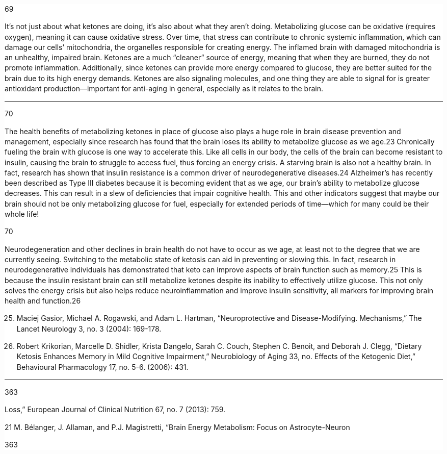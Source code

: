 
69

It’s not just about what ketones are doing, it’s also about what they aren’t doing. Metabolizing glucose can be oxidative (requires oxygen), meaning it can cause oxidative stress. Over time, that stress can contribute to chronic systemic inflammation, which can damage our cells’ mitochondria, the organelles responsible for creating energy. The inflamed brain with damaged mitochondria is an unhealthy, impaired brain. Ketones are a much “cleaner” source of energy, meaning that when they are burned, they do not promote inflammation. Additionally, since ketones can provide more energy compared to glucose, they are better suited for the brain due to its high energy demands. Ketones are also signaling molecules, and one thing they are able to signal for is greater antioxidant production—important for anti-aging in general, especially as it relates to the brain.

---

70 

The health benefits of metabolizing ketones in place of glucose also plays a huge role in brain disease prevention and management, especially since research has found that the brain loses its ability to metabolize glucose as we age.23 Chronically fueling the brain with glucose is one way to accelerate this. Like all cells in our body, the cells of the brain can become resistant to insulin, causing the brain to struggle to access fuel, thus forcing an energy crisis. A starving brain is also not a healthy brain. In fact, research has shown that insulin resistance is a common driver of neurodegenerative diseases.24 Alzheimer’s has recently been described as Type III diabetes because it is becoming evident that as we age, our brain’s ability to metabolize glucose decreases. This can result in a slew of deficiencies that impair cognitive health. This and other indicators suggest that maybe our brain should not be only metabolizing glucose for fuel, especially for extended periods of time—which for many could be their whole life!

70

Neurodegeneration and other declines in brain health do not have to occur as we age, at least not to the degree that we are currently seeing. Switching to the metabolic state of ketosis can aid in preventing or slowing this. In fact, research in neurodegenerative individuals has demonstrated that keto can improve aspects of brain function such as memory.25 This is because the insulin resistant brain can still metabolize ketones despite its inability to effectively utilize glucose. This not only solves the energy crisis but also helps reduce neuroinflammation and improve insulin sensitivity, all markers for improving brain health and function.26

25. Maciej Gasior, Michael A. Rogawski, and Adam L. Hartman, “Neuroprotective and Disease-Modifying. Mechanisms,” The Lancet Neurology 3, no. 3 (2004): 169-178.

25. Robert Krikorian, Marcelle D. Shidler, Krista Dangelo, Sarah C. Couch, Stephen C. Benoit, and Deborah J. Clegg, “Dietary Ketosis Enhances Memory in Mild Cognitive Impairment,” Neurobiology of Aging 33, no. Effects of the Ketogenic Diet,” Behavioural Pharmacology 17, no. 5-6. (2006): 431.

---

363

Loss,” European Journal of Clinical Nutrition 67, no. 7 (2013): 759.

21 M. Bélanger, J. Allaman, and P.J. Magistretti, “Brain Energy Metabolism: Focus on Astrocyte-Neuron

363
